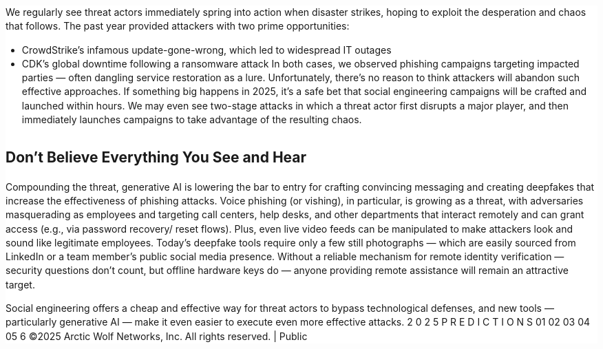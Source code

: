 
We regularly see threat actors immediately 
spring into action when disaster strikes, hoping 
to exploit the desperation and chaos that follows. 
The past year provided attackers with two 
prime opportunities: 
- CrowdStrike’s infamous update-gone-wrong, 
which led to widespread IT outages
- CDK’s global downtime following a 
ransomware attack
In both cases, we observed phishing campaigns 
targeting impacted parties — often dangling 
service restoration as a lure.
Unfortunately, there’s no reason to think attackers 
will abandon such effective approaches. 
If something big happens in 2025, it’s a safe bet 
that social engineering campaigns will be crafted 
and launched within hours.
We may even see two-stage attacks in which a 
threat actor first disrupts a major player, and then 
immediately launches campaigns to take advantage 
of the resulting chaos.

## Don’t Believe Everything You See and Hear
Compounding the threat, generative AI is lowering 
the bar to entry for crafting convincing messaging 
and creating deepfakes that increase the 
effectiveness of phishing attacks.
Voice phishing (or vishing), in particular, is growing 
as a threat, with adversaries masquerading as 
employees and targeting call centers, help desks, 
and other departments that interact remotely 
and can grant access (e.g., via password recovery/
reset flows). Plus, even live video feeds can be 
manipulated to make attackers look and sound 
like legitimate employees. Today’s deepfake tools 
require only a few still photographs — which are 
easily sourced from LinkedIn or a team member’s 
public social media presence.
Without a reliable mechanism for remote identity 
verification — security questions don’t count, 
but offline hardware keys do — anyone providing 
remote assistance will remain an attractive target.

Social engineering offers a cheap and effective way for threat actors to bypass technological 
defenses, and new tools — particularly generative AI — make it even easier to execute even more 
effective attacks.
2 0 2 5  P R E D I C T I O N S
01
02
03
04
05
6
©2025 Arctic Wolf Networks, Inc. All rights reserved.  |  Public 
